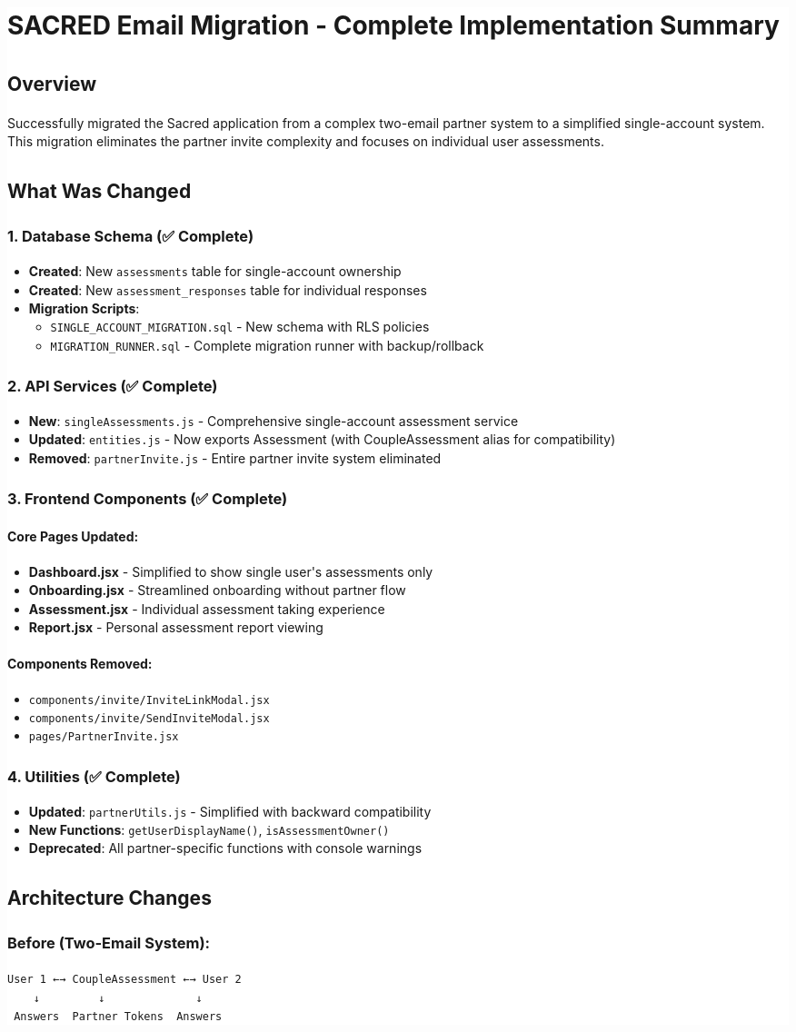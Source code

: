 # SACRED Email Migration - Complete Implementation Summary

## Overview
Successfully migrated the Sacred application from a complex two-email partner system to a simplified single-account system. This migration eliminates the partner invite complexity and focuses on individual user assessments.

## What Was Changed

### 1. Database Schema (✅ Complete)
- **Created**: New `assessments` table for single-account ownership
- **Created**: New `assessment_responses` table for individual responses
- **Migration Scripts**: 
  - `SINGLE_ACCOUNT_MIGRATION.sql` - New schema with RLS policies
  - `MIGRATION_RUNNER.sql` - Complete migration runner with backup/rollback

### 2. API Services (✅ Complete)
- **New**: `singleAssessments.js` - Comprehensive single-account assessment service
- **Updated**: `entities.js` - Now exports Assessment (with CoupleAssessment alias for compatibility)
- **Removed**: `partnerInvite.js` - Entire partner invite system eliminated

### 3. Frontend Components (✅ Complete)

#### Core Pages Updated:
- **Dashboard.jsx** - Simplified to show single user's assessments only
- **Onboarding.jsx** - Streamlined onboarding without partner flow
- **Assessment.jsx** - Individual assessment taking experience
- **Report.jsx** - Personal assessment report viewing

#### Components Removed:
- `components/invite/InviteLinkModal.jsx`
- `components/invite/SendInviteModal.jsx`
- `pages/PartnerInvite.jsx`

### 4. Utilities (✅ Complete)
- **Updated**: `partnerUtils.js` - Simplified with backward compatibility
- **New Functions**: `getUserDisplayName()`, `isAssessmentOwner()`
- **Deprecated**: All partner-specific functions with console warnings

## Architecture Changes

### Before (Two-Email System):
```
User 1 ←→ CoupleAssessment ←→ User 2
    ↓         ↓              ↓
 Answers  Partner Tokens  Answers
```
